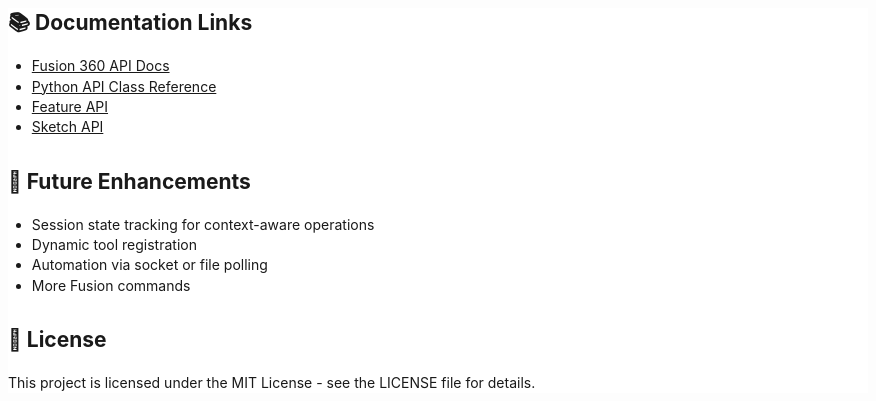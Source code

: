 ## 📚 Documentation Links

- [Fusion 360 API Docs](https://help.autodesk.com/view/fusion360/ENU/)
- [Python API Class Reference](https://help.autodesk.com/view/fusion360/ENU/?guid=GUID-4190E5AD-BE6F-4682-A6D1-67D944D3DD58)
- [Feature API](https://help.autodesk.com/view/fusion360/ENU/?guid=GUID-22D93F54-B84E-4C0B-97D3-CAEA7D2BAFFE)
- [Sketch API](https://help.autodesk.com/view/fusion360/ENU/?guid=GUID-2533FC11-8BD3-4B3A-B52C-F8B470DC4065)

## 🔄 Future Enhancements

- Session state tracking for context-aware operations
- Dynamic tool registration
- Automation via socket or file polling
- More Fusion commands

## 📄 License

This project is licensed under the MIT License - see the LICENSE file for details.
